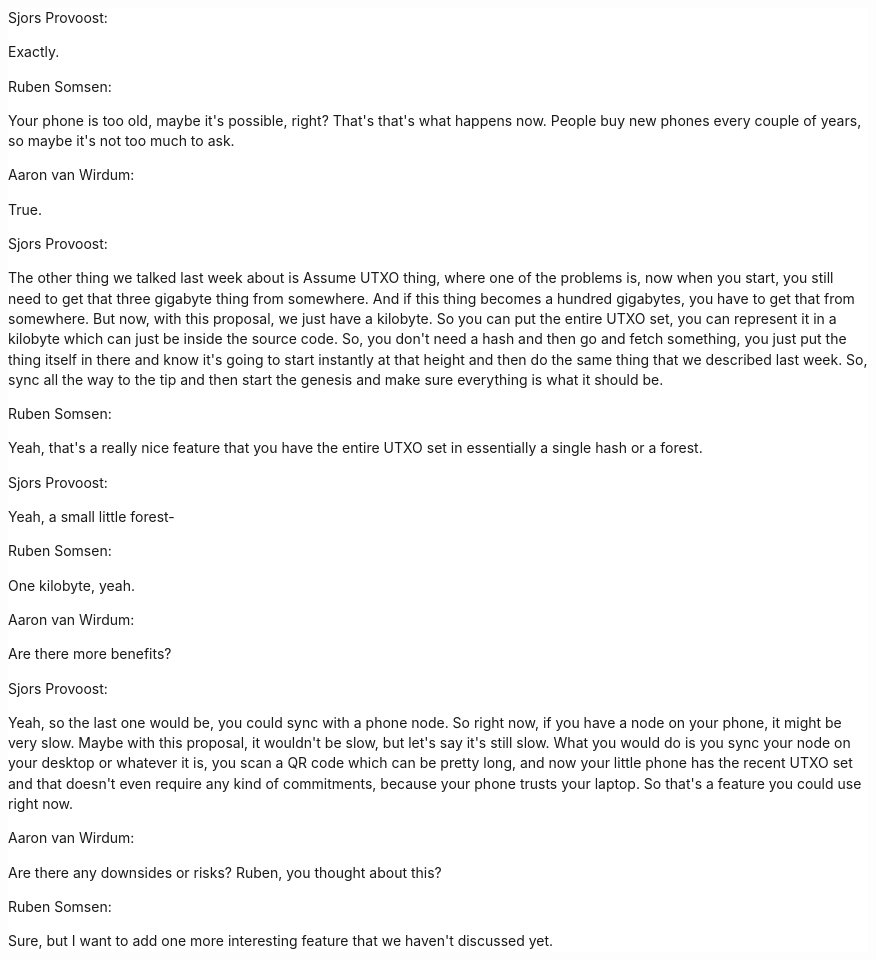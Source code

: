 Sjors Provoost:

Exactly.

Ruben Somsen:

Your phone is too old, maybe it's possible, right? That's that's what happens now.
People buy new phones every couple of years, so maybe it's not too much to ask.

Aaron van Wirdum:

True.

Sjors Provoost:

The other thing we talked last week about is Assume UTXO thing, where one of the problems is, now when you start, you still need to get that three gigabyte thing from somewhere.
And if this thing becomes a hundred gigabytes, you have to get that from somewhere.
But now, with this proposal, we just have a kilobyte.
So you can put the entire UTXO set, you can represent it in a kilobyte which can just be inside the source code.
So, you don't need a hash and then go and fetch something, you just put the thing itself in there and know it's going to start instantly at that height and then do the same thing that we described last week.
So, sync all the way to the tip and then start the genesis and make sure everything is what it should be.

Ruben Somsen:

Yeah, that's a really nice feature that you have the entire UTXO set in essentially a single hash or a forest.

Sjors Provoost:

Yeah, a small little forest-

Ruben Somsen:

One kilobyte, yeah.

Aaron van Wirdum:

Are there more benefits?

Sjors Provoost:

Yeah, so the last one would be, you could sync with a phone node.
So right now, if you have a node on your phone, it might be very slow.
Maybe with this proposal, it wouldn't be slow, but let's say it's still slow.
What you would do is you sync your node on your desktop or whatever it is, you scan a QR code which can be pretty long, and now your little phone has the recent UTXO set and that doesn't even require any kind of commitments, because your phone trusts your laptop.
So that's a feature you could use right now.

Aaron van Wirdum:

Are there any downsides or risks? Ruben, you thought about this?

Ruben Somsen:

Sure, but I want to add one more interesting feature that we haven't discussed yet.
